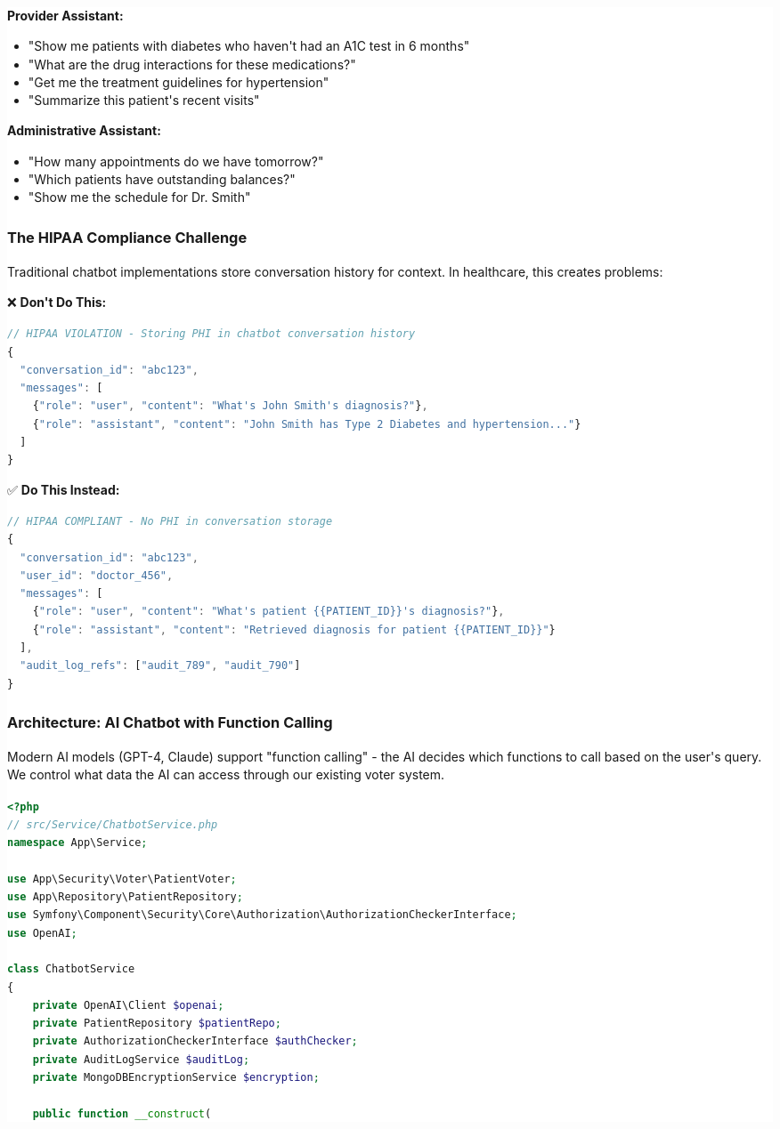 **Provider Assistant:**
- "Show me patients with diabetes who haven't had an A1C test in 6 months"
- "What are the drug interactions for these medications?"
- "Get me the treatment guidelines for hypertension"
- "Summarize this patient's recent visits"

**Administrative Assistant:**
- "How many appointments do we have tomorrow?"
- "Which patients have outstanding balances?"
- "Show me the schedule for Dr. Smith"

### The HIPAA Compliance Challenge

Traditional chatbot implementations store conversation history for context. In healthcare, this creates problems:

❌ **Don't Do This:**
```javascript
// HIPAA VIOLATION - Storing PHI in chatbot conversation history
{
  "conversation_id": "abc123",
  "messages": [
    {"role": "user", "content": "What's John Smith's diagnosis?"},
    {"role": "assistant", "content": "John Smith has Type 2 Diabetes and hypertension..."}
  ]
}
```

✅ **Do This Instead:**
```javascript
// HIPAA COMPLIANT - No PHI in conversation storage
{
  "conversation_id": "abc123", 
  "user_id": "doctor_456",
  "messages": [
    {"role": "user", "content": "What's patient {{PATIENT_ID}}'s diagnosis?"},
    {"role": "assistant", "content": "Retrieved diagnosis for patient {{PATIENT_ID}}"}
  ],
  "audit_log_refs": ["audit_789", "audit_790"]
}
```

### Architecture: AI Chatbot with Function Calling

Modern AI models (GPT-4, Claude) support "function calling" - the AI decides which functions to call based on the user's query. We control what data the AI can access through our existing voter system.

```php
<?php
// src/Service/ChatbotService.php
namespace App\Service;

use App\Security\Voter\PatientVoter;
use App\Repository\PatientRepository;
use Symfony\Component\Security\Core\Authorization\AuthorizationCheckerInterface;
use OpenAI;

class ChatbotService
{
    private OpenAI\Client $openai;
    private PatientRepository $patientRepo;
    private AuthorizationCheckerInterface $authChecker;
    private AuditLogService $auditLog;
    private MongoDBEncryptionService $encryption;

    public function __construct(
```